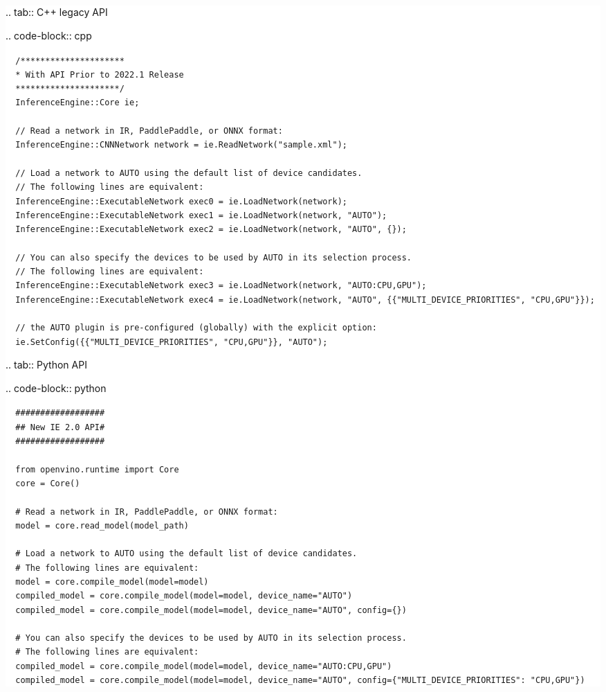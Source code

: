 .. tab:: C++ legacy API

   .. code-block:: cpp

      /*********************
      * With API Prior to 2022.1 Release
      *********************/
      InferenceEngine::Core ie;
      
      // Read a network in IR, PaddlePaddle, or ONNX format:
      InferenceEngine::CNNNetwork network = ie.ReadNetwork("sample.xml");
      
      // Load a network to AUTO using the default list of device candidates.
      // The following lines are equivalent:
      InferenceEngine::ExecutableNetwork exec0 = ie.LoadNetwork(network);
      InferenceEngine::ExecutableNetwork exec1 = ie.LoadNetwork(network, "AUTO");
      InferenceEngine::ExecutableNetwork exec2 = ie.LoadNetwork(network, "AUTO", {});
      
      // You can also specify the devices to be used by AUTO in its selection process.
      // The following lines are equivalent:
      InferenceEngine::ExecutableNetwork exec3 = ie.LoadNetwork(network, "AUTO:CPU,GPU");  
      InferenceEngine::ExecutableNetwork exec4 = ie.LoadNetwork(network, "AUTO", {{"MULTI_DEVICE_PRIORITIES", "CPU,GPU"}});
      
      // the AUTO plugin is pre-configured (globally) with the explicit option:
      ie.SetConfig({{"MULTI_DEVICE_PRIORITIES", "CPU,GPU"}}, "AUTO");
	  
.. tab:: Python API

   .. code-block:: python

      ##################
      ## New IE 2.0 API#
      ##################
	  
      from openvino.runtime import Core
      core = Core()
      
      # Read a network in IR, PaddlePaddle, or ONNX format:
      model = core.read_model(model_path)
      
      # Load a network to AUTO using the default list of device candidates.
      # The following lines are equivalent:
      model = core.compile_model(model=model) 
      compiled_model = core.compile_model(model=model, device_name="AUTO")
      compiled_model = core.compile_model(model=model, device_name="AUTO", config={})
      
      # You can also specify the devices to be used by AUTO in its selection process.
      # The following lines are equivalent:
      compiled_model = core.compile_model(model=model, device_name="AUTO:CPU,GPU")
      compiled_model = core.compile_model(model=model, device_name="AUTO", config={"MULTI_DEVICE_PRIORITIES": "CPU,GPU"})
      